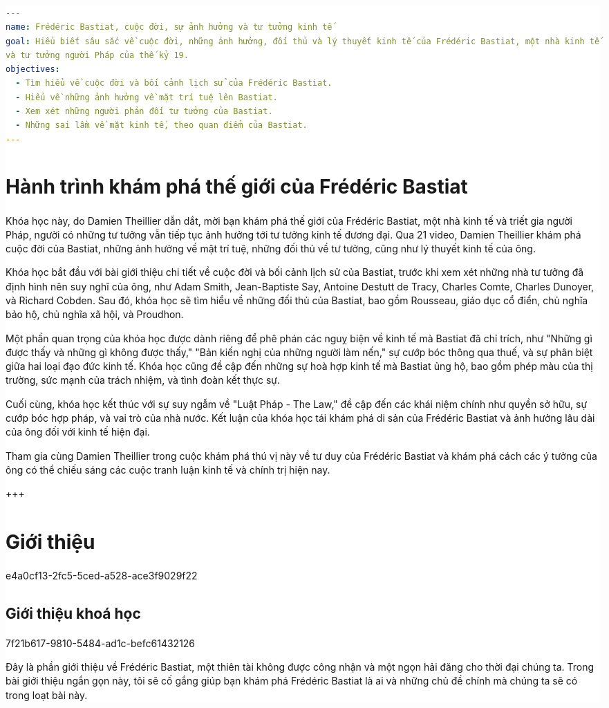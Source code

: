 ```yaml
---
name: Frédéric Bastiat, cuộc đời, sự ảnh hưởng và tư tưởng kinh tế
goal: Hiểu biết sâu sắc về cuộc đời, những ảnh hưởng, đối thủ và lý thuyết kinh tế của Frédéric Bastiat, một nhà kinh tế và tư tưởng người Pháp của thế kỷ 19.
objectives:
  - Tìm hiểu về cuộc đời và bối cảnh lịch sử của Frédéric Bastiat.
  - Hiểu về những ảnh hưởng về mặt trí tuệ lên Bastiat.
  - Xem xét những người phản đối tư tưởng của Bastiat.
  - Những sai lầm về mặt kinh tế, theo quan điểm của Bastiat.
---
```


# Hành trình khám phá thế giới của Frédéric Bastiat

Khóa học này, do Damien Theillier dẫn dắt, mời bạn khám phá thế giới của Frédéric Bastiat, một nhà kinh tế và triết gia người Pháp, người có những tư tưởng vẫn tiếp tục ảnh hưởng tới tư tưởng kinh tế đương đại. Qua 21 video, Damien Theillier khám phá cuộc đời của Bastiat, những ảnh hưởng về mặt trí tuệ, những đối thủ về tư tưởng, cũng như lý thuyết kinh tế của ông.

Khóa học bắt đầu với bài giới thiệu chi tiết về cuộc đời và bối cảnh lịch sử của Bastiat, trước khi xem xét những nhà tư tưởng đã định hình nên suy nghĩ của ông, như Adam Smith, Jean-Baptiste Say, Antoine Destutt de Tracy, Charles Comte, Charles Dunoyer, và Richard Cobden. Sau đó, khóa học sẽ tìm hiểu về những đối thủ của Bastiat, bao gồm Rousseau, giáo dục cổ điển, chủ nghĩa bảo hộ, chủ nghĩa xã hội, và Proudhon.

Một phần quan trọng của khóa học được dành riêng để phê phán các nguỵ biện về kinh tế mà Bastiat đã chỉ trích, như "Những gì được thấy và những gì không được thấy," "Bản kiến nghị của những người làm nến," sự cướp bóc thông qua thuế, và sự phân biệt giữa hai loại đạo đức kinh tế. Khóa học cũng đề cập đến những sự hoà hợp kinh tế mà Bastiat ủng hộ, bao gồm phép màu của thị trường, sức mạnh của trách nhiệm, và tình đoàn kết thực sự.

Cuối cùng, khóa học kết thúc với sự suy ngẫm về "Luật Pháp - The Law," đề cập đến các khái niệm chính như quyền sở hữu, sự cướp bóc hợp pháp, và vai trò của nhà nước. Kết luận của khóa học tái khám phá di sản của Frédéric Bastiat và ảnh hưởng lâu dài của ông đối với kinh tế hiện đại.

Tham gia cùng Damien Theillier trong cuộc khám phá thú vị này về tư duy của Frédéric Bastiat và khám phá cách các ý tưởng của ông có thể chiếu sáng các cuộc tranh luận kinh tế và chính trị hiện nay.

+++

# Giới thiệu

<partId>e4a0cf13-2fc5-5ced-a528-ace3f9029f22</partId>

## Giới thiệu khoá học

<chapterId>7f21b617-9810-5484-ad1c-befc61432126</chapterId>

Đây là phần giới thiệu về Frédéric Bastiat, một thiên tài không được công nhận và một ngọn hải đăng cho thời đại chúng ta. Trong bài giới thiệu ngắn gọn này, tôi sẽ cố gắng giúp bạn khám phá Frédéric Bastiat là ai và những chủ đề chính mà chúng ta sẽ có trong loạt bài này.